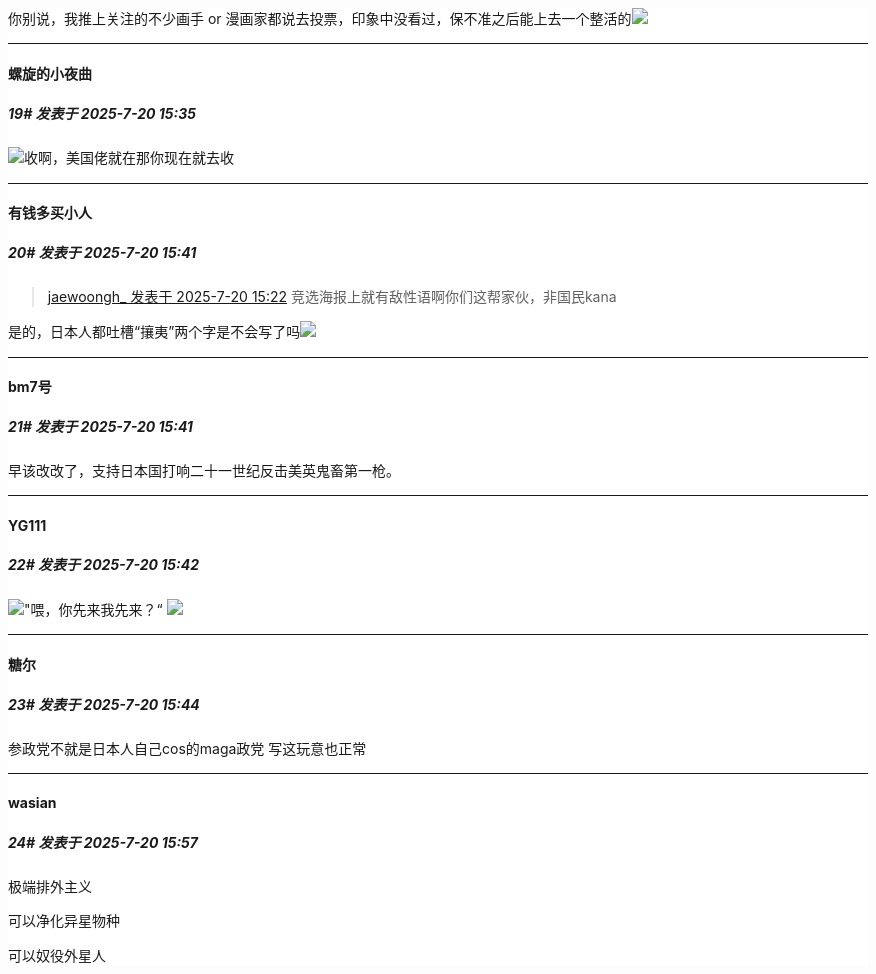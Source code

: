 你别说，我推上关注的不少画手 or 漫画家都说去投票，印象中没看过，保不准之后能上去一个整活的<img src="https://static.stage1st.com/image/smiley/face2017/067.png" referrerpolicy="no-referrer">

*****

####  螺旋的小夜曲  
##### 19#       发表于 2025-7-20 15:35

<img src="https://static.stage1st.com/image/smiley/face2017/067.png" referrerpolicy="no-referrer">收啊，美国佬就在那你现在就去收

*****

####  有钱多买小人  
##### 20#       发表于 2025-7-20 15:41

<blockquote><a href="httphttps://stage1st.com/2b/forum.php?mod=redirect&amp;goto=findpost&amp;pid=68127138&amp;ptid=2256958" target="_blank">jaewoongh_ 发表于 2025-7-20 15:22</a>
竞选海报上就有敌性语啊你们这帮家伙，非国民kana</blockquote>
是的，日本人都吐槽“攘夷”两个字是不会写了吗<img src="https://static.stage1st.com/image/smiley/face2017/065.png" referrerpolicy="no-referrer">

*****

####  bm7号  
##### 21#       发表于 2025-7-20 15:41

早该改改了，支持日本国打响二十一世纪反击美英鬼畜第一枪。

*****

####  YG111  
##### 22#       发表于 2025-7-20 15:42

<img src="https://static.stage1st.com/image/smiley/animal2017/002.png" referrerpolicy="no-referrer">"喂，你先来我先来？“
<img src="https://static.stage1st.com/image/smiley/animal2017/003.png" referrerpolicy="no-referrer">

*****

####  糖尔  
##### 23#       发表于 2025-7-20 15:44

参政党不就是日本人自己cos的maga政党 写这玩意也正常

*****

####  wasian  
##### 24#       发表于 2025-7-20 15:57

极端排外主义

可以净化异星物种

可以奴役外星人
